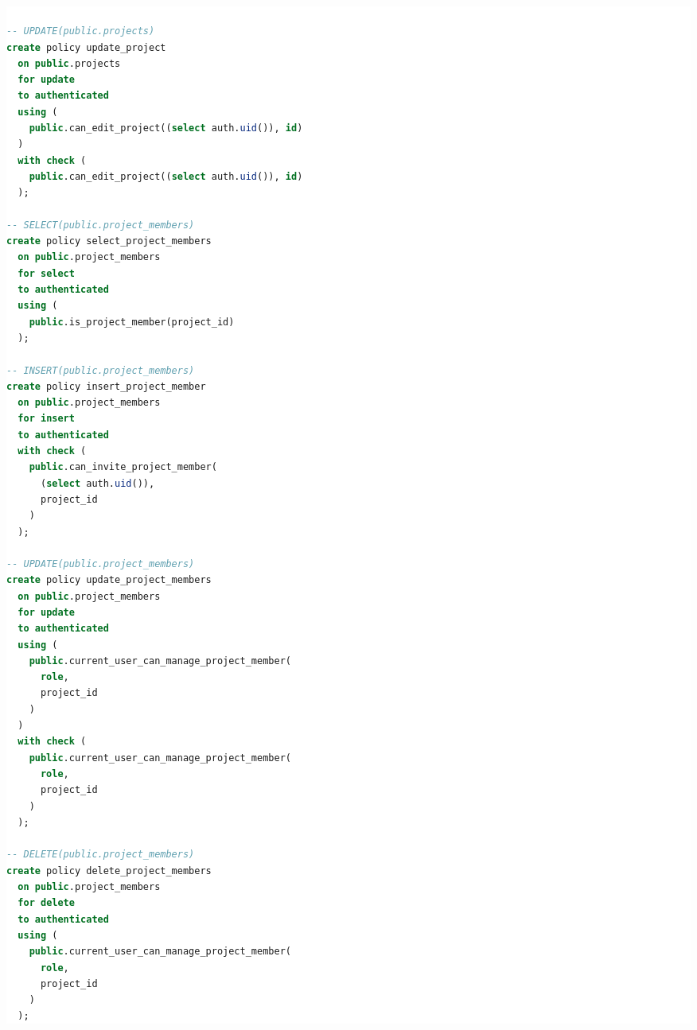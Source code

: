 ```sql

-- UPDATE(public.projects)
create policy update_project
  on public.projects
  for update
  to authenticated
  using (
    public.can_edit_project((select auth.uid()), id)
  )
  with check (
    public.can_edit_project((select auth.uid()), id)
  );

-- SELECT(public.project_members)
create policy select_project_members
  on public.project_members
  for select
  to authenticated
  using (
    public.is_project_member(project_id)
  );

-- INSERT(public.project_members)
create policy insert_project_member
  on public.project_members
  for insert
  to authenticated
  with check (
    public.can_invite_project_member(
      (select auth.uid()),
      project_id
    )
  );

-- UPDATE(public.project_members)
create policy update_project_members
  on public.project_members
  for update
  to authenticated
  using (
    public.current_user_can_manage_project_member(
      role,
      project_id
    )
  )
  with check (
    public.current_user_can_manage_project_member(
      role,
      project_id
    )
  );

-- DELETE(public.project_members)
create policy delete_project_members
  on public.project_members
  for delete
  to authenticated
  using (
    public.current_user_can_manage_project_member(
      role,
      project_id
    )
  );
```